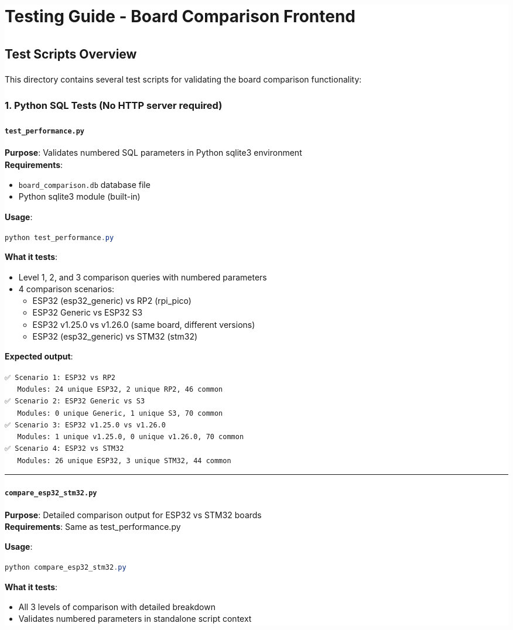 # Testing Guide - Board Comparison Frontend

## Test Scripts Overview

This directory contains several test scripts for validating the board comparison functionality:

### 1. Python SQL Tests (No HTTP server required)

#### `test_performance.py`
**Purpose**: Validates numbered SQL parameters in Python sqlite3 environment  
**Requirements**: 
- `board_comparison.db` database file
- Python sqlite3 module (built-in)

**Usage**:
```powershell
python test_performance.py
```

**What it tests**:
- Level 1, 2, and 3 comparison queries with numbered parameters
- 4 comparison scenarios:
  - ESP32 (esp32_generic) vs RP2 (rpi_pico)
  - ESP32 Generic vs ESP32 S3
  - ESP32 v1.25.0 vs v1.26.0 (same board, different versions)
  - ESP32 (esp32_generic) vs STM32 (stm32)

**Expected output**:
```
✅ Scenario 1: ESP32 vs RP2
   Modules: 24 unique ESP32, 2 unique RP2, 46 common
✅ Scenario 2: ESP32 Generic vs S3
   Modules: 0 unique Generic, 1 unique S3, 70 common
✅ Scenario 3: ESP32 v1.25.0 vs v1.26.0
   Modules: 1 unique v1.25.0, 0 unique v1.26.0, 70 common
✅ Scenario 4: ESP32 vs STM32
   Modules: 26 unique ESP32, 3 unique STM32, 44 common
```

---

#### `compare_esp32_stm32.py`
**Purpose**: Detailed comparison output for ESP32 vs STM32 boards  
**Requirements**: Same as test_performance.py

**Usage**:
```powershell
python compare_esp32_stm32.py
```

**What it tests**:
- All 3 levels of comparison with detailed breakdown
- Validates numbered parameters in standalone script context
